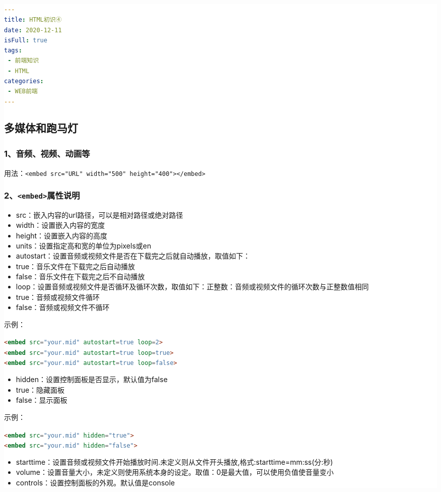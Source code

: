 ```yaml
---
title: HTML初识④
date: 2020-12-11
isFull: true
tags:
 - 前端知识
 - HTML
categories:
 - WEB前端
---
```



## 多媒体和跑马灯

### 1、音频、视频、动画等

用法：`<embed src="URL" width="500" height="400"></embed>`

### 2、`<embed>`属性说明

- src：嵌入内容的url路径，可以是相对路径或绝对路径
- width：设置嵌入内容的宽度
- height：设置嵌入内容的高度
- units：设置指定高和宽的单位为pixels或en
- autostart：设置音频或视频文件是否在下载完之后就自动播放，取值如下：
- true：音乐文件在下载完之后自动播放
- false：音乐文件在下载完之后不自动播放
- loop：设置音频或视频文件是否循环及循环次数，取值如下：正整数：音频或视频文件的循环次数与正整数值相同
- true：音频或视频文件循环
- false：音频或视频文件不循环

示例：

```html
<embed src="your.mid" autostart=true loop=2>
<embed src="your.mid" autostart=true loop=true>
<embed src="your.mid" autostart=true loop=false>
```

- hidden：设置控制面板是否显示，默认值为false
- true：隐藏面板
- false：显示面板

示例：

```html
<embed src="your.mid" hidden="true">
<embed src="your.mid" hidden="false">
```

- starttime：设置音频或视频文件开始播放时间.未定义则从文件开头播放,格式:starttime=mm:ss(分:秒)
- volume：设置音量大小，未定义则使用系统本身的设定。取值：0是最大值，可以使用负值使音量变小
- controls：设置控制面板的外观。默认值是console

